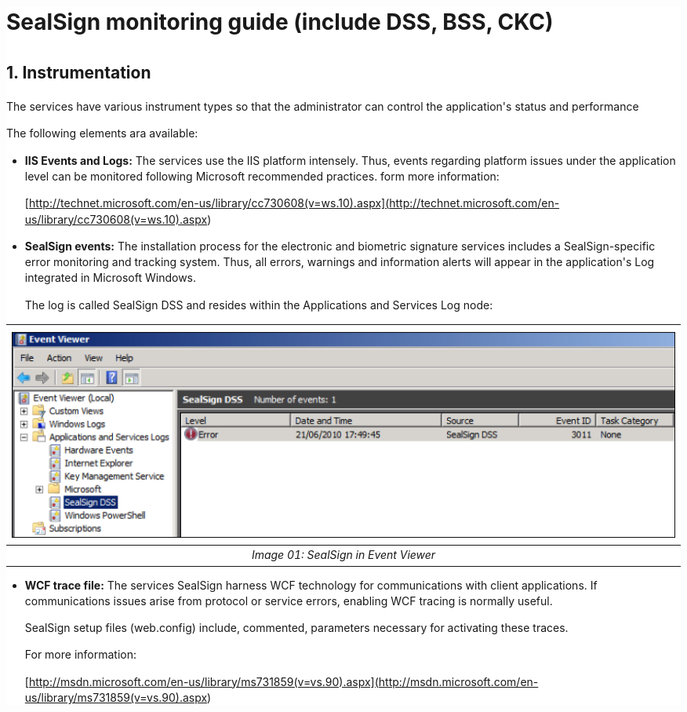 # **SealSign monitoring guide (include DSS, BSS, CKC)**

## 1. Instrumentation

The services have various instrument types so that the administrator can control the application's status and performance

The following elements ara available:

- **IIS Events and Logs:** The services use the IIS platform intensely. Thus, events regarding platform issues under the application level can be monitored following Microsoft recommended practices.
  form more information:

  [http://technet.microsoft.com/en-us/library/cc730608(v=ws.10).aspx](<http://technet.microsoft.com/en-us/library/cc730608(v=ws.10).aspx>)

- **SealSign events:** The installation process for the electronic and biometric signature services includes a SealSign-specific error monitoring and tracking system. Thus, all errors, warnings and information alerts will appear in the application's Log integrated in Microsoft Windows.

  The log is called SealSign DSS and resides within the Applications and Services Log node:

|![sealsign](./images/monitor-event-viewer.png)|
|:--:|
|*Image 01: SealSign in Event Viewer*|




- **WCF trace file:** The services SealSign harness WCF technology for communications with client applications. If communications issues arise from protocol or service errors, enabling WCF tracing is normally useful.

  SealSign setup files (web.config) include, commented, parameters necessary for activating these traces.

  For more information:

  [http://msdn.microsoft.com/en-us/library/ms731859(v=vs.90).aspx](<http://msdn.microsoft.com/en-us/library/ms731859(v=vs.90).aspx>)
